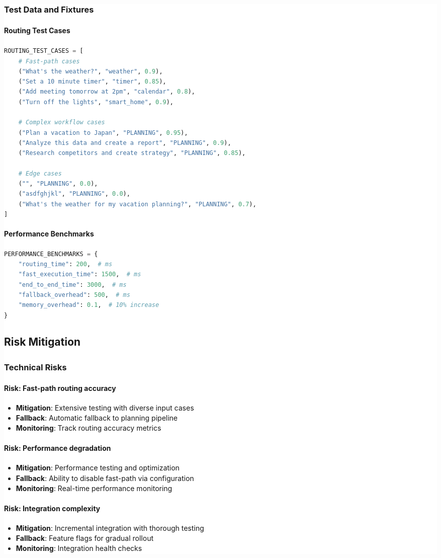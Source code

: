 ### Test Data and Fixtures

#### Routing Test Cases
```python
ROUTING_TEST_CASES = [
    # Fast-path cases
    ("What's the weather?", "weather", 0.9),
    ("Set a 10 minute timer", "timer", 0.85),
    ("Add meeting tomorrow at 2pm", "calendar", 0.8),
    ("Turn off the lights", "smart_home", 0.9),
    
    # Complex workflow cases
    ("Plan a vacation to Japan", "PLANNING", 0.95),
    ("Analyze this data and create a report", "PLANNING", 0.9),
    ("Research competitors and create strategy", "PLANNING", 0.85),
    
    # Edge cases
    ("", "PLANNING", 0.0),
    ("asdfghjkl", "PLANNING", 0.0),
    ("What's the weather for my vacation planning?", "PLANNING", 0.7),
]
```

#### Performance Benchmarks
```python
PERFORMANCE_BENCHMARKS = {
    "routing_time": 200,  # ms
    "fast_execution_time": 1500,  # ms
    "end_to_end_time": 3000,  # ms
    "fallback_overhead": 500,  # ms
    "memory_overhead": 0.1,  # 10% increase
}
```

## Risk Mitigation

### Technical Risks

#### Risk: Fast-path routing accuracy
- **Mitigation**: Extensive testing with diverse input cases
- **Fallback**: Automatic fallback to planning pipeline
- **Monitoring**: Track routing accuracy metrics

#### Risk: Performance degradation
- **Mitigation**: Performance testing and optimization
- **Fallback**: Ability to disable fast-path via configuration
- **Monitoring**: Real-time performance monitoring

#### Risk: Integration complexity
- **Mitigation**: Incremental integration with thorough testing
- **Fallback**: Feature flags for gradual rollout
- **Monitoring**: Integration health checks
